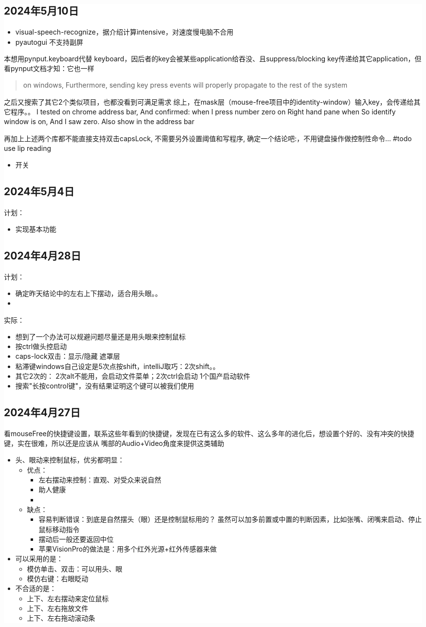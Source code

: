 
## 2024年5月10日
- visual-speech-recognize，据介绍计算intensive，对速度慢电脑不合用
- pyautogui 不支持副屏

本想用pynput.keyboard代替 keyboard，因后者的key会被某些application给吞没、且suppress/blocking key传递给其它application，但看pynput文档才知：它也一样
> on windows, Furthermore, sending key press events will properly propagate to the rest of the system

之后又搜索了其它2个类似项目，也都没看到可满足需求
综上，在mask层（mouse-free项目中的identity-window）输入key，会传递给其它程序。。 I tested on chrome address bar,  And  confirmed:  when I press number zero on  Right hand pane when  So identify window is on,  And I saw  zero. Also show in the address bar

再加上上述两个库都不能直接支持双击capsLock, 不需要另外设置阈值和写程序,
确定一个结论吧:，不用键盘操作做控制性命令... #todo  use lip reading
- 开关

## 2024年5月4日
计划：
- 实现基本功能


## 2024年4月28日
计划：
- 确定昨天结论中的左右上下摆动，适合用头眼。。
- 
实际：
- 想到了一个办法可以规避问题尽量还是用头眼来控制鼠标
- 按ctrl做头控启动
- caps-lock双击：显示/隐藏 遮罩层
- 粘滞键windows自己设定是5次点按shift，intelliJ取巧：2次shift。。
- 其它2次的： 2次alt不能用，会启动文件菜单；2次ctrl会启动  1个国产启动软件
- 搜索"长按control键"，没有结果证明这个键可以被我们使用

## 2024年4月27日
看mouseFree的快捷键设置，联系这些年看到的快捷键，发现在已有这么多的软件、这么多年的进化后，想设置个好的、没有冲突的快捷键，实在很难，所以还是应该从 嘴部的Audio+Video角度来提供这类辅助
- 头、眼动来控制鼠标，优劣都明显：
	-  优点：
		- 左右摆动来控制：直观、对受众来说自然
		- 助人健康
		- 
	- 缺点：
		- 容易判断错误：到底是自然摆头（眼）还是控制鼠标用的？ 虽然可以加多前置或中置的判断因素，比如张嘴、闭嘴来启动、停止鼠标移动指令
		- 摆动后一般还要返回中位
		- 苹果VisionPro的做法是：用多个红外光源+红外传感器来做
- 可以采用的是：
	- 模仿单击、双击：可以用头、眼
	- 模仿右键：右眼眨动
- 不合适的是：
	- 上下、左右摆动来定位鼠标
	- 上下、左右拖放文件
	- 上下、左右拖动滚动条
